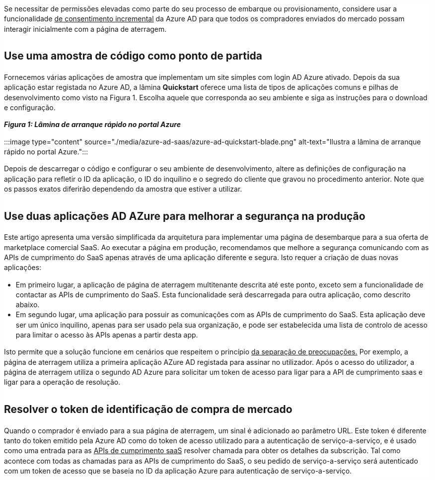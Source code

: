Se necessitar de permissões elevadas como parte do seu processo de embarque ou provisionamento, considere usar a funcionalidade [de consentimento incremental](../active-directory/azuread-dev/azure-ad-endpoint-comparison.md) da Azure AD para que todos os compradores enviados do mercado possam interagir inicialmente com a página de aterragem.

## <a name="use-a-code-sample-as-a-starting-point"></a>Use uma amostra de código como ponto de partida

Fornecemos várias aplicações de amostra que implementam um site simples com login AD Azure ativado. Depois da sua aplicação estar registada no Azure AD, a lâmina **Quickstart** oferece uma lista de tipos de aplicações comuns e pilhas de desenvolvimento como visto na Figura 1. Escolha aquele que corresponda ao seu ambiente e siga as instruções para o download e configuração.

***Figura 1: Lâmina de arranque rápido no portal Azure***

:::image type="content" source="./media/azure-ad-saas/azure-ad-quickstart-blade.png" alt-text="Ilustra a lâmina de arranque rápido no portal Azure.":::

Depois de descarregar o código e configurar o seu ambiente de desenvolvimento, altere as definições de configuração na aplicação para refletir o ID da aplicação, o ID do inquilino e o segredo do cliente que gravou no procedimento anterior. Note que os passos exatos diferirão dependendo da amostra que estiver a utilizar.

## <a name="use-two-azure-ad-apps-to-improve-security-in-production"></a>Use duas aplicações AD AZure para melhorar a segurança na produção

Este artigo apresenta uma versão simplificada da arquitetura para implementar uma página de desembarque para a sua oferta de marketplace comercial SaaS. Ao executar a página em produção, recomendamos que melhore a segurança comunicando com as APIs de cumprimento do SaaS apenas através de uma aplicação diferente e segura. Isto requer a criação de duas novas aplicações:

- Em primeiro lugar, a aplicação de página de aterragem multitenante descrita até este ponto, exceto sem a funcionalidade de contactar as APIs de cumprimento do SaaS. Esta funcionalidade será descarregada para outra aplicação, como descrito abaixo.
- Em segundo lugar, uma aplicação para possuir as comunicações com as APIs de cumprimento do SaaS. Esta aplicação deve ser um único inquilino, apenas para ser usado pela sua organização, e pode ser estabelecida uma lista de controlo de acesso para limitar o acesso às APIs apenas a partir desta app.

Isto permite que a solução funcione em cenários que respeitem o princípio [da separação de preocupações.](/dotnet/architecture/modern-web-apps-azure/architectural-principles#separation-of-concerns) Por exemplo, a página de aterragem utiliza a primeira aplicação AZure AD registada para assinar no utilizador. Após o acesso do utilizador, a página de aterragem utiliza o segundo AD Azure para solicitar um token de acesso para ligar para a API de cumprimento saas e ligar para a operação de resolução.

## <a name="resolve-the-marketplace-purchase-identification-token"></a>Resolver o token de identificação de compra de mercado

Quando o comprador é enviado para a sua página de aterragem, um sinal é adicionado ao parâmetro URL. Este token é diferente tanto do token emitido pela Azure AD como do token de acesso utilizado para a autenticação de serviço-a-serviço, e é usado como uma entrada para as [APIs de cumprimento saaS](./partner-center-portal/pc-saas-fulfillment-api-v2.md#resolve-a-purchased-subscription) resolver chamada para obter os detalhes da subscrição. Tal como acontece com todas as chamadas para as APIs de cumprimento do SaaS, o seu pedido de serviço-a-serviço será autenticado com um token de acesso que se baseia no ID da aplicação Azure para autenticação de serviço-a-serviço.
